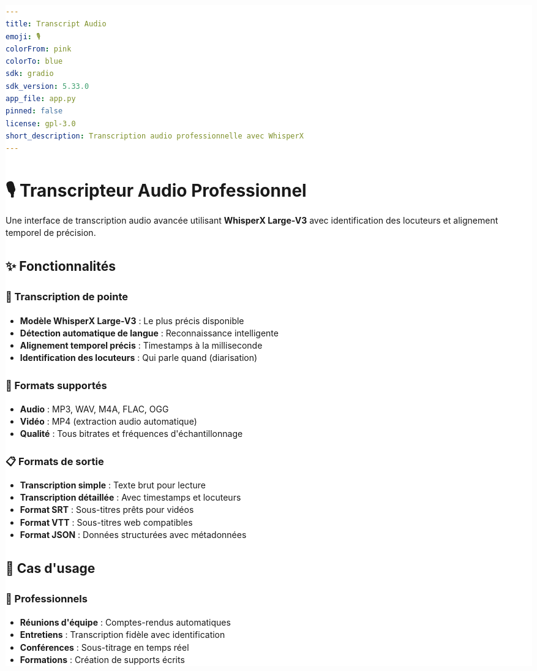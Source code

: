```yaml
---
title: Transcript Audio
emoji: 🎙️
colorFrom: pink
colorTo: blue
sdk: gradio
sdk_version: 5.33.0
app_file: app.py
pinned: false
license: gpl-3.0
short_description: Transcription audio professionnelle avec WhisperX
---
```


# 🎙️ Transcripteur Audio Professionnel

Une interface de transcription audio avancée utilisant **WhisperX Large-V3** avec identification des locuteurs et alignement temporel de précision.

## ✨ Fonctionnalités

### 🚀 Transcription de pointe
- **Modèle WhisperX Large-V3** : Le plus précis disponible
- **Détection automatique de langue** : Reconnaissance intelligente
- **Alignement temporel précis** : Timestamps à la milliseconde
- **Identification des locuteurs** : Qui parle quand (diarisation)

### 📁 Formats supportés
- **Audio** : MP3, WAV, M4A, FLAC, OGG
- **Vidéo** : MP4 (extraction audio automatique)
- **Qualité** : Tous bitrates et fréquences d'échantillonnage

### 📋 Formats de sortie
- **Transcription simple** : Texte brut pour lecture
- **Transcription détaillée** : Avec timestamps et locuteurs
- **Format SRT** : Sous-titres prêts pour vidéos
- **Format VTT** : Sous-titres web compatibles
- **Format JSON** : Données structurées avec métadonnées

## 🎯 Cas d'usage

### 👥 Professionnels
- **Réunions d'équipe** : Comptes-rendus automatiques
- **Entretiens** : Transcription fidèle avec identification
- **Conférences** : Sous-titrage en temps réel
- **Formations** : Création de supports écrits
